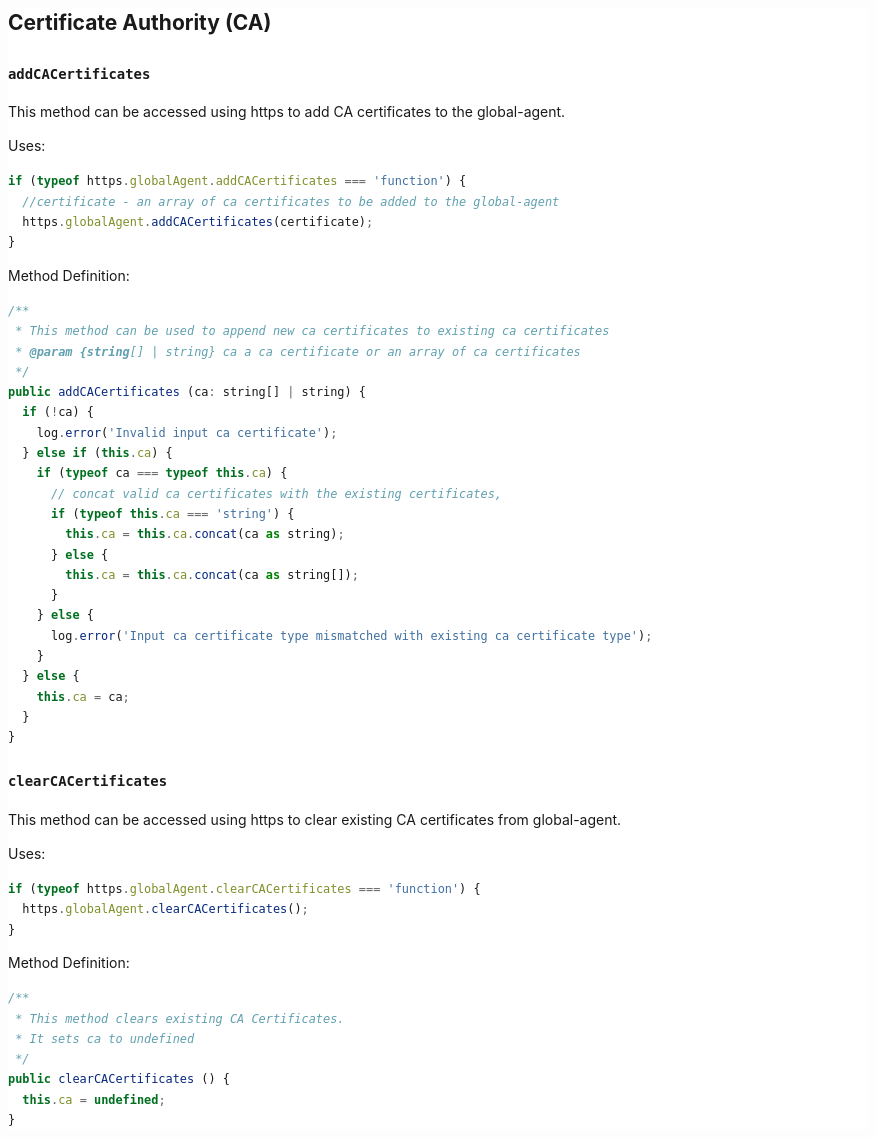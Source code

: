 ## Certificate Authority (CA)

### `addCACertificates`
This method can be accessed using https to add CA certificates to the global-agent.

Uses:
```js
if (typeof https.globalAgent.addCACertificates === 'function') {
  //certificate - an array of ca certificates to be added to the global-agent
  https.globalAgent.addCACertificates(certificate);
}
```

Method Definition:
```js
/**
 * This method can be used to append new ca certificates to existing ca certificates
 * @param {string[] | string} ca a ca certificate or an array of ca certificates
 */
public addCACertificates (ca: string[] | string) {
  if (!ca) {
    log.error('Invalid input ca certificate');
  } else if (this.ca) {
    if (typeof ca === typeof this.ca) {
      // concat valid ca certificates with the existing certificates,
      if (typeof this.ca === 'string') {
        this.ca = this.ca.concat(ca as string);
      } else {
        this.ca = this.ca.concat(ca as string[]);
      }
    } else {
      log.error('Input ca certificate type mismatched with existing ca certificate type');
    }
  } else {
    this.ca = ca;
  }
}
```

### `clearCACertificates`
This method can be accessed using https to clear existing CA certificates from global-agent.

Uses:
```js
if (typeof https.globalAgent.clearCACertificates === 'function') {
  https.globalAgent.clearCACertificates();
}
```
Method Definition:
```js
/**
 * This method clears existing CA Certificates.
 * It sets ca to undefined
 */
public clearCACertificates () {
  this.ca = undefined;
}
```
